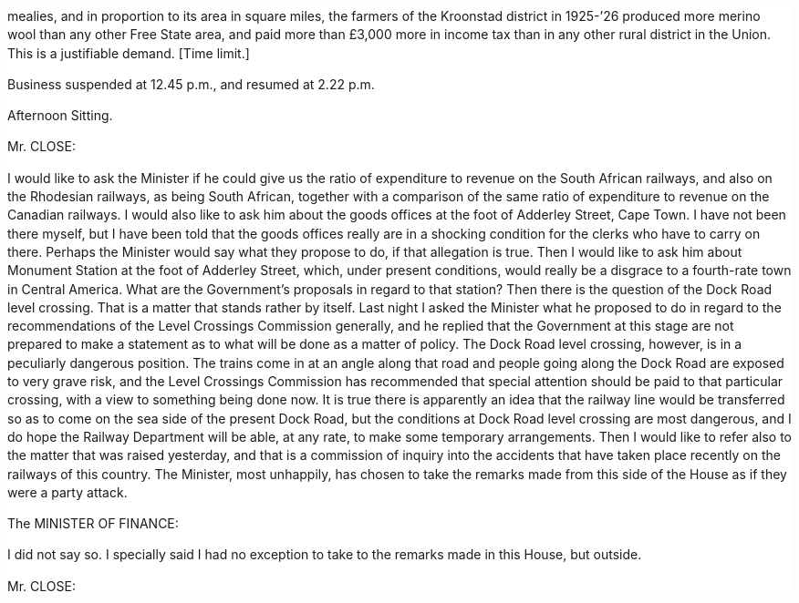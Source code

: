 mealies, and in proportion to its area in square miles, the farmers of the Kroonstad district in 1925-&#x2019;26 produced more merino wool than any other Free State area, and paid more than &#x00A3;3,000 more in income tax than in any other rural district in the Union. This is a justifiable demand. [Time limit.]</p>

<p>Business suspended at 12.45 p.m., and resumed at 2.22 p.m.</p>

</speech>

</debateSection>

<debateSection name="#afternoon_sitting">

<heading>Afternoon Sitting.</heading>

<speech by="#close">

<from>Mr. <person refersTo="hansard_za">CLOSE</person>:</from>

<p>I would like to ask the Minister if he could give us the ratio of expenditure to revenue on the South African railways, and also on the Rhodesian railways, as being South African, together with a comparison of the same ratio of expenditure to revenue on the Canadian railways. I would also like to ask him about the goods offices at the foot of Adderley Street, Cape Town. I have not been there myself, but I have been told that the goods offices really are in a shocking condition for the clerks who have to carry on there. Perhaps the Minister would say what they propose to do, if that allegation is true. Then I would like to ask him about Monument Station at the foot of Adderley Street, which, under present conditions, would really be a disgrace to a fourth-rate town in Central America. What are the Government&#x2019;s proposals in regard to that station? Then there is the question of the Dock Road level crossing. That is a matter that stands rather by itself. Last night I asked the Minister what he proposed to do in regard to the recommendations of the Level Crossings Commission generally, and he replied that the Government at this stage are not prepared to make a statement as to what will be done as a matter of policy. The Dock Road level crossing, however, is in a peculiarly dangerous position. The trains come in at an angle along that road and people going along the Dock Road are exposed to very grave risk, and the Level Crossings Commission has recommended that special attention should be paid to that particular crossing, with a view to something being done now. It is true there is apparently an idea that the railway line would be transferred so as to come on the sea side of the present Dock Road, but the conditions at Dock Road level crossing are most dangerous, and I do hope the Railway Department will be able, at any rate, to make some temporary arrangements. Then I would like to refer also to the matter that was raised yesterday, and that is a commission of inquiry into the accidents that have taken place recently on the railways of this country. The Minister, most unhappily, has chosen to take the remarks made from this side of the House as if they were a party attack.</p>

</speech>

<speech by="#minister_of_finance">

<from>The <person refersTo="hansard_za">MINISTER OF FINANCE</person>:</from>

<p>I did not say so. I specially said I had no exception to take to the remarks made in this House, but outside.</p>

</speech>

<speech by="#close">

<from>Mr. <person refersTo="hansard_za">CLOSE</person>:</from>
